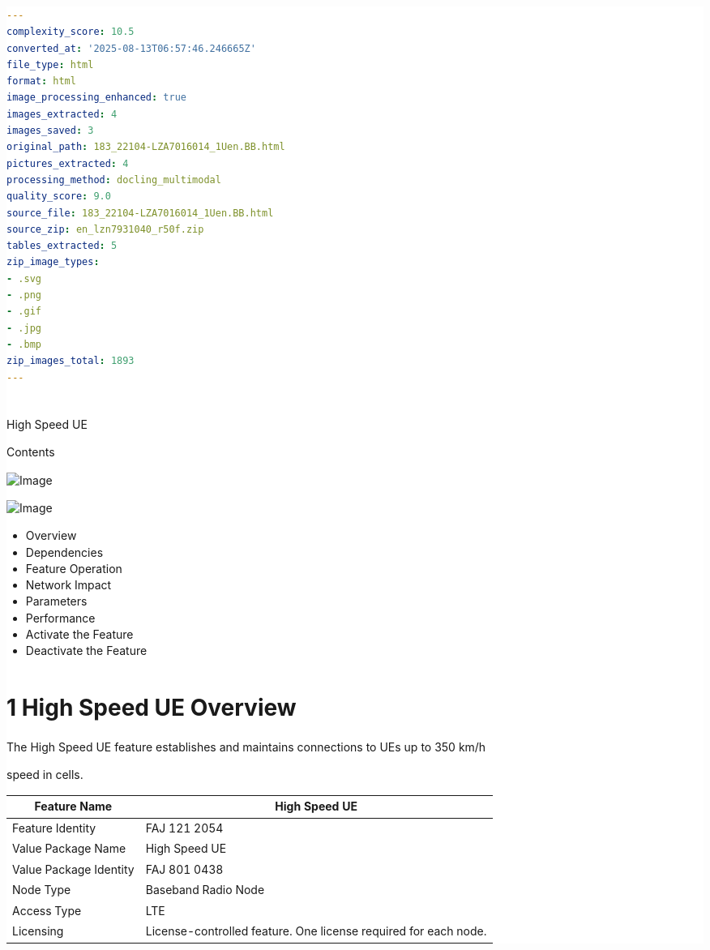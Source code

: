 ```yaml
---
complexity_score: 10.5
converted_at: '2025-08-13T06:57:46.246665Z'
file_type: html
format: html
image_processing_enhanced: true
images_extracted: 4
images_saved: 3
original_path: 183_22104-LZA7016014_1Uen.BB.html
pictures_extracted: 4
processing_method: docling_multimodal
quality_score: 9.0
source_file: 183_22104-LZA7016014_1Uen.BB.html
source_zip: en_lzn7931040_r50f.zip
tables_extracted: 5
zip_image_types:
- .svg
- .png
- .gif
- .jpg
- .bmp
zip_images_total: 1893
---
```


# 

High Speed UE

Contents

![Image](../images/183_22104-LZA7016014_1Uen.BB/additional_3_CP.png)

![Image](../images/183_22104-LZA7016014_1Uen.BB/additional_3_CP.png)

- Overview
- Dependencies
- Feature Operation
- Network Impact
- Parameters
- Performance
- Activate the Feature
- Deactivate the Feature

# 1 High Speed UE Overview

The High Speed UE feature establishes and maintains connections to UEs up to 350 km/h

speed in cells.

| Feature Name           | High Speed UE                                                   |
|------------------------|-----------------------------------------------------------------|
| Feature Identity       | FAJ 121 2054                                                    |
| Value Package Name     | High Speed UE                                                   |
| Value Package Identity | FAJ 801 0438                                                    |
| Node Type              | Baseband Radio Node                                             |
| Access Type            | LTE                                                             |
| Licensing              | License-controlled feature. One license required for each node. |

